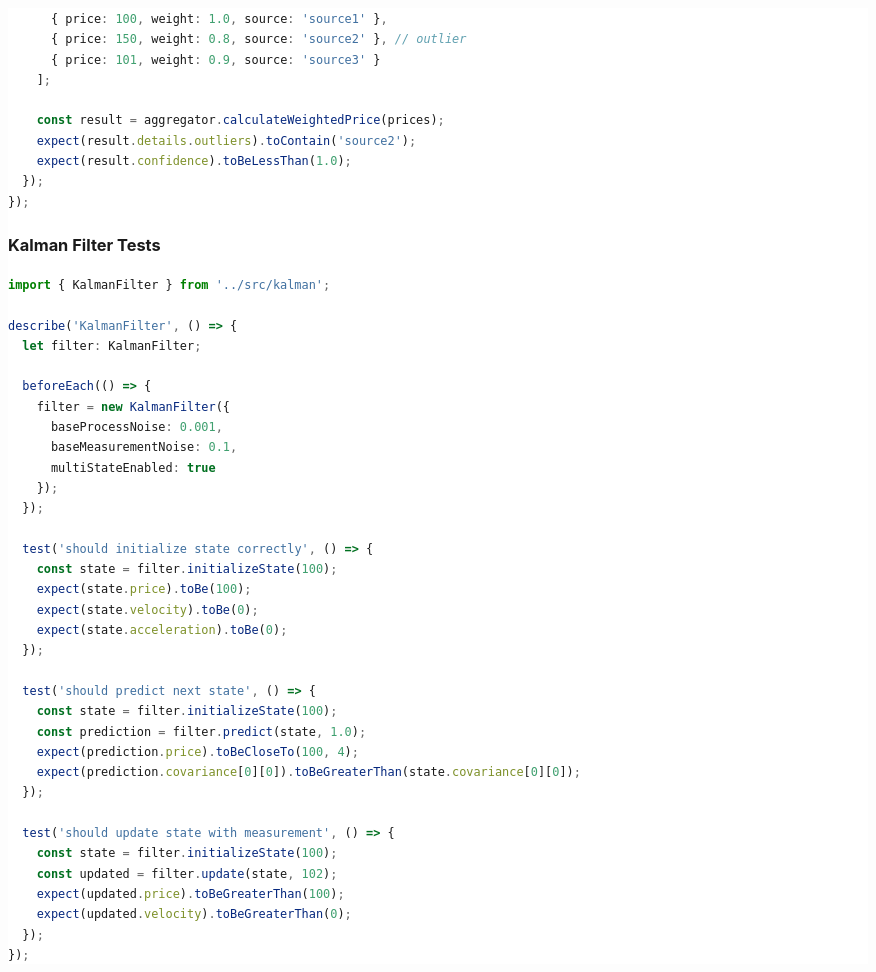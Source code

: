 ```typescript
      { price: 100, weight: 1.0, source: 'source1' },
      { price: 150, weight: 0.8, source: 'source2' }, // outlier
      { price: 101, weight: 0.9, source: 'source3' }
    ];

    const result = aggregator.calculateWeightedPrice(prices);
    expect(result.details.outliers).toContain('source2');
    expect(result.confidence).toBeLessThan(1.0);
  });
});
```

### Kalman Filter Tests

```typescript
import { KalmanFilter } from '../src/kalman';

describe('KalmanFilter', () => {
  let filter: KalmanFilter;

  beforeEach(() => {
    filter = new KalmanFilter({
      baseProcessNoise: 0.001,
      baseMeasurementNoise: 0.1,
      multiStateEnabled: true
    });
  });

  test('should initialize state correctly', () => {
    const state = filter.initializeState(100);
    expect(state.price).toBe(100);
    expect(state.velocity).toBe(0);
    expect(state.acceleration).toBe(0);
  });

  test('should predict next state', () => {
    const state = filter.initializeState(100);
    const prediction = filter.predict(state, 1.0);
    expect(prediction.price).toBeCloseTo(100, 4);
    expect(prediction.covariance[0][0]).toBeGreaterThan(state.covariance[0][0]);
  });

  test('should update state with measurement', () => {
    const state = filter.initializeState(100);
    const updated = filter.update(state, 102);
    expect(updated.price).toBeGreaterThan(100);
    expect(updated.velocity).toBeGreaterThan(0);
  });
});
```
